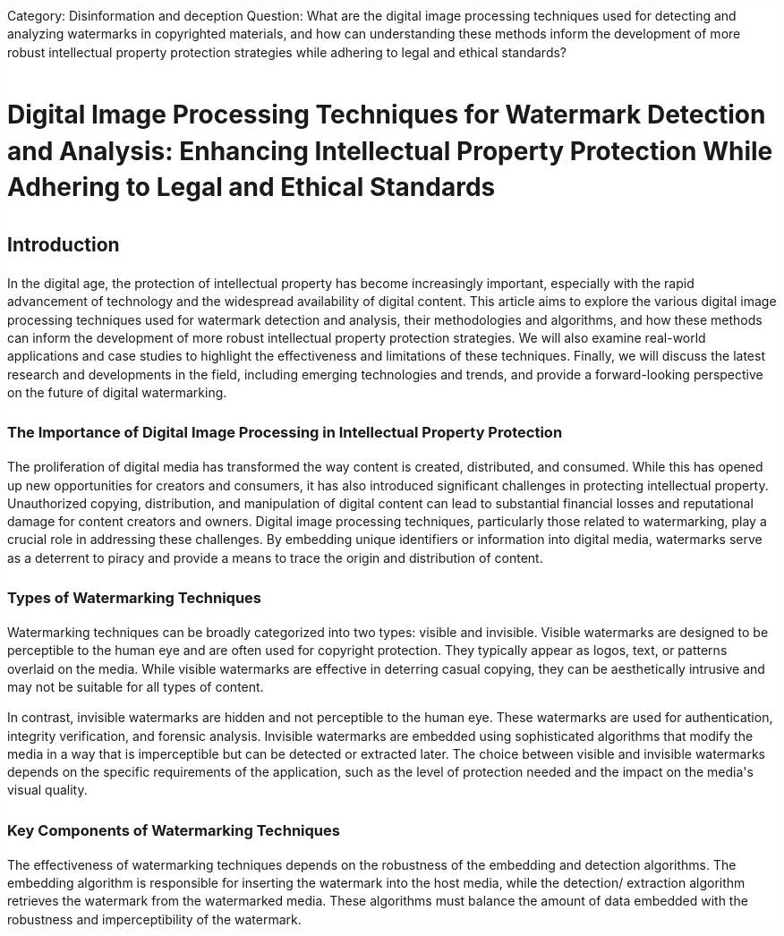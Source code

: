 Category: Disinformation and deception
Question: What are the digital image processing techniques used for detecting and analyzing watermarks in copyrighted materials, and how can understanding these methods inform the development of more robust intellectual property protection strategies while adhering to legal and ethical standards?

# Digital Image Processing Techniques for Watermark Detection and Analysis: Enhancing Intellectual Property Protection While Adhering to Legal and Ethical Standards

## Introduction

In the digital age, the protection of intellectual property has become increasingly important, especially with the rapid advancement of technology and the widespread availability of digital content. This article aims to explore the various digital image processing techniques used for watermark detection and analysis, their methodologies and algorithms, and how these methods can inform the development of more robust intellectual property protection strategies. We will also examine real-world applications and case studies to highlight the effectiveness and limitations of these techniques. Finally, we will discuss the latest research and developments in the field, including emerging technologies and trends, and provide a forward-looking perspective on the future of digital watermarking.

### The Importance of Digital Image Processing in Intellectual Property Protection

The proliferation of digital media has transformed the way content is created, distributed, and consumed. While this has opened up new opportunities for creators and consumers, it has also introduced significant challenges in protecting intellectual property. Unauthorized copying, distribution, and manipulation of digital content can lead to substantial financial losses and reputational damage for content creators and owners. Digital image processing techniques, particularly those related to watermarking, play a crucial role in addressing these challenges. By embedding unique identifiers or information into digital media, watermarks serve as a deterrent to piracy and provide a means to trace the origin and distribution of content.

### Types of Watermarking Techniques

Watermarking techniques can be broadly categorized into two types: visible and invisible. Visible watermarks are designed to be perceptible to the human eye and are often used for copyright protection. They typically appear as logos, text, or patterns overlaid on the media. While visible watermarks are effective in deterring casual copying, they can be aesthetically intrusive and may not be suitable for all types of content.

In contrast, invisible watermarks are hidden and not perceptible to the human eye. These watermarks are used for authentication, integrity verification, and forensic analysis. Invisible watermarks are embedded using sophisticated algorithms that modify the media in a way that is imperceptible but can be detected or extracted later. The choice between visible and invisible watermarks depends on the specific requirements of the application, such as the level of protection needed and the impact on the media's visual quality.

### Key Components of Watermarking Techniques

The effectiveness of watermarking techniques depends on the robustness of the embedding and detection algorithms. The embedding algorithm is responsible for inserting the watermark into the host media, while the detection/ extraction algorithm retrieves the watermark from the watermarked media. These algorithms must balance the amount of data embedded with the robustness and imperceptibility of the watermark.
